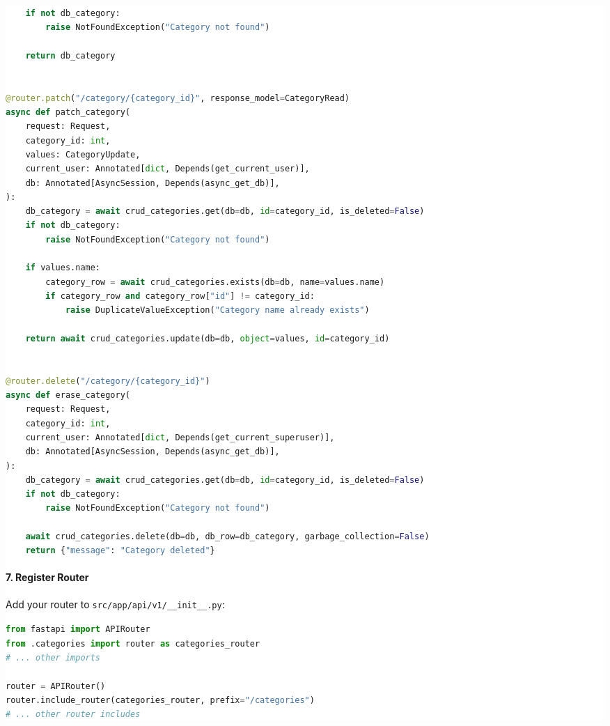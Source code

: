 ```python
    if not db_category:
        raise NotFoundException("Category not found")

    return db_category


@router.patch("/category/{category_id}", response_model=CategoryRead)
async def patch_category(
    request: Request,
    category_id: int,
    values: CategoryUpdate,
    current_user: Annotated[dict, Depends(get_current_user)],
    db: Annotated[AsyncSession, Depends(async_get_db)],
):
    db_category = await crud_categories.get(db=db, id=category_id, is_deleted=False)
    if not db_category:
        raise NotFoundException("Category not found")

    if values.name:
        category_row = await crud_categories.exists(db=db, name=values.name)
        if category_row and category_row["id"] != category_id:
            raise DuplicateValueException("Category name already exists")

    return await crud_categories.update(db=db, object=values, id=category_id)


@router.delete("/category/{category_id}")
async def erase_category(
    request: Request,
    category_id: int,
    current_user: Annotated[dict, Depends(get_current_superuser)],
    db: Annotated[AsyncSession, Depends(async_get_db)],
):
    db_category = await crud_categories.get(db=db, id=category_id, is_deleted=False)
    if not db_category:
        raise NotFoundException("Category not found")

    await crud_categories.delete(db=db, db_row=db_category, garbage_collection=False)
    return {"message": "Category deleted"}
```

#### 7. Register Router

Add your router to `src/app/api/v1/__init__.py`:

```python
from fastapi import APIRouter
from .categories import router as categories_router
# ... other imports

router = APIRouter()
router.include_router(categories_router, prefix="/categories")
# ... other router includes
```
